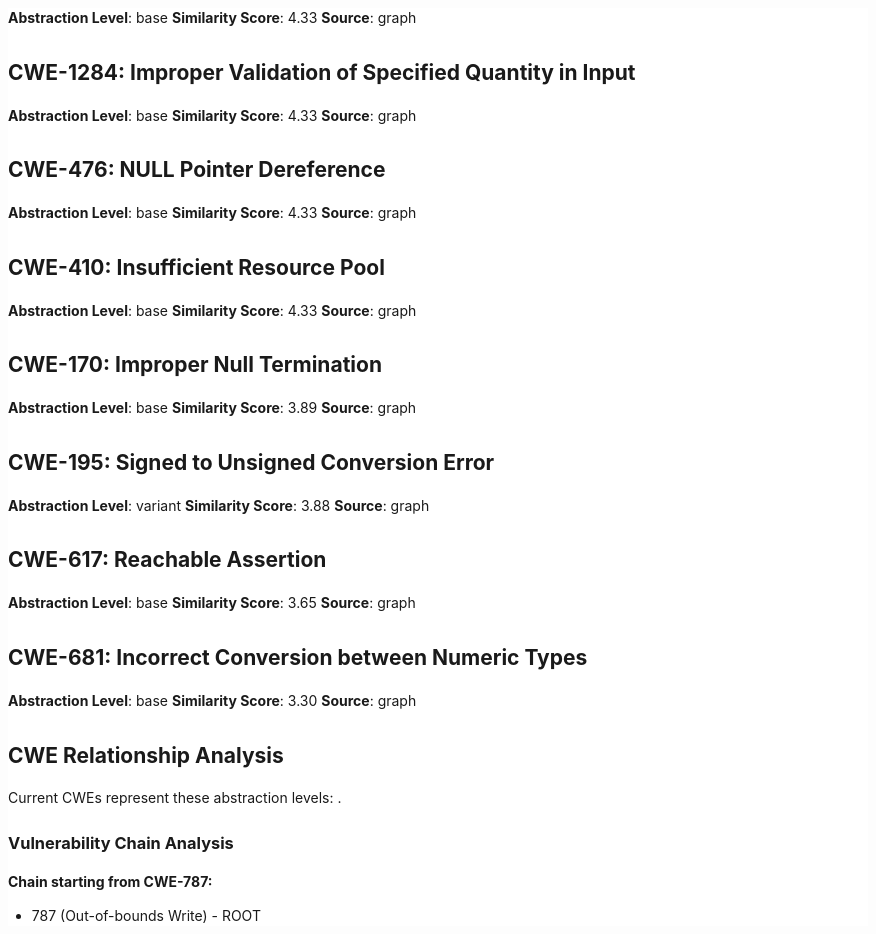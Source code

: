 **Abstraction Level**: base
**Similarity Score**: 4.33
**Source**: graph
## CWE-1284: Improper Validation of Specified Quantity in Input
**Abstraction Level**: base
**Similarity Score**: 4.33
**Source**: graph
## CWE-476: NULL Pointer Dereference
**Abstraction Level**: base
**Similarity Score**: 4.33
**Source**: graph
## CWE-410: Insufficient Resource Pool
**Abstraction Level**: base
**Similarity Score**: 4.33
**Source**: graph
## CWE-170: Improper Null Termination
**Abstraction Level**: base
**Similarity Score**: 3.89
**Source**: graph
## CWE-195: Signed to Unsigned Conversion Error
**Abstraction Level**: variant
**Similarity Score**: 3.88
**Source**: graph
## CWE-617: Reachable Assertion
**Abstraction Level**: base
**Similarity Score**: 3.65
**Source**: graph
## CWE-681: Incorrect Conversion between Numeric Types
**Abstraction Level**: base
**Similarity Score**: 3.30
**Source**: graph


## CWE Relationship Analysis

Current CWEs represent these abstraction levels: .


### Vulnerability Chain Analysis

**Chain starting from CWE-787:**
- 787 (Out-of-bounds Write) - ROOT

